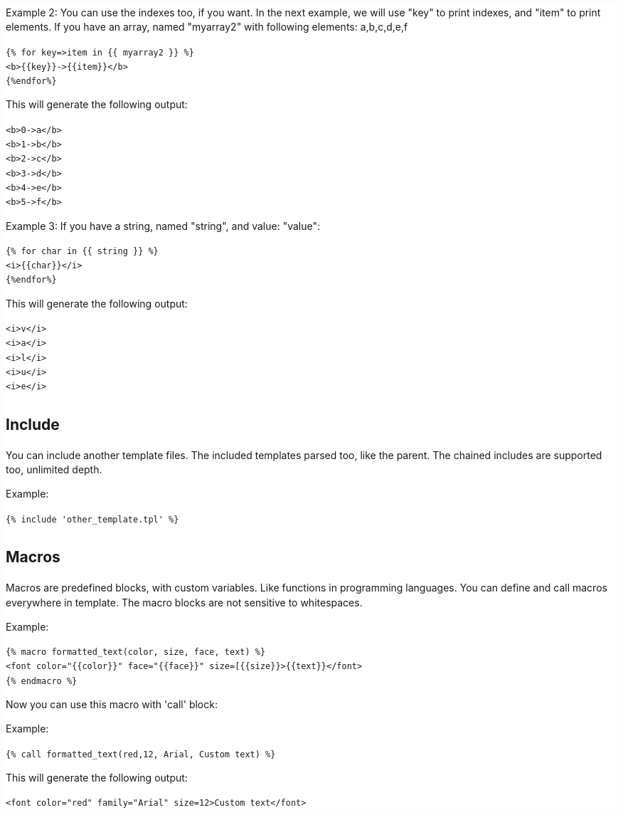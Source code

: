 Example 2:
You can use the indexes too, if you want. In the next example, we will use "key" to print indexes, and "item" to print elements.
If you have an array, named "myarray2" with following elements: a,b,c,d,e,f
```
{% for key=>item in {{ myarray2 }} %}
<b>{{key}}->{{item}}</b>
{%endfor%}
```
This will generate the following output:
```
<b>0->a</b>
<b>1->b</b>
<b>2->c</b>
<b>3->d</b>
<b>4->e</b>
<b>5->f</b>
```

Example 3:
If you have a string, named "string", and value: "value":
```
{% for char in {{ string }} %}
<i>{{char}}</i>
{%endfor%}
```
This will generate the following output:
```
<i>v</i>
<i>a</i>
<i>l</i>
<i>u</i>
<i>e</i>
```

## Include

You can include another template files. The included templates parsed too, like the parent. The chained includes are supported too, unlimited depth.

Example:
```
{% include 'other_template.tpl' %}
```

## Macros
Macros are predefined blocks, with custom variables. Like functions in programming languages. You can define and call macros everywhere in template.
The macro blocks are not sensitive to whitespaces.

Example:
```
{% macro formatted_text(color, size, face, text) %}
<font color="{{color}}" face="{{face}}" size=[{{size}}>{{text}}</font>
{% endmacro %}
```
Now you can use this macro with 'call' block:

Example:
```
{% call formatted_text(red,12, Arial, Custom text) %}
```
This will generate the following output:
```
<font color="red" family="Arial" size=12>Custom text</font>
```
